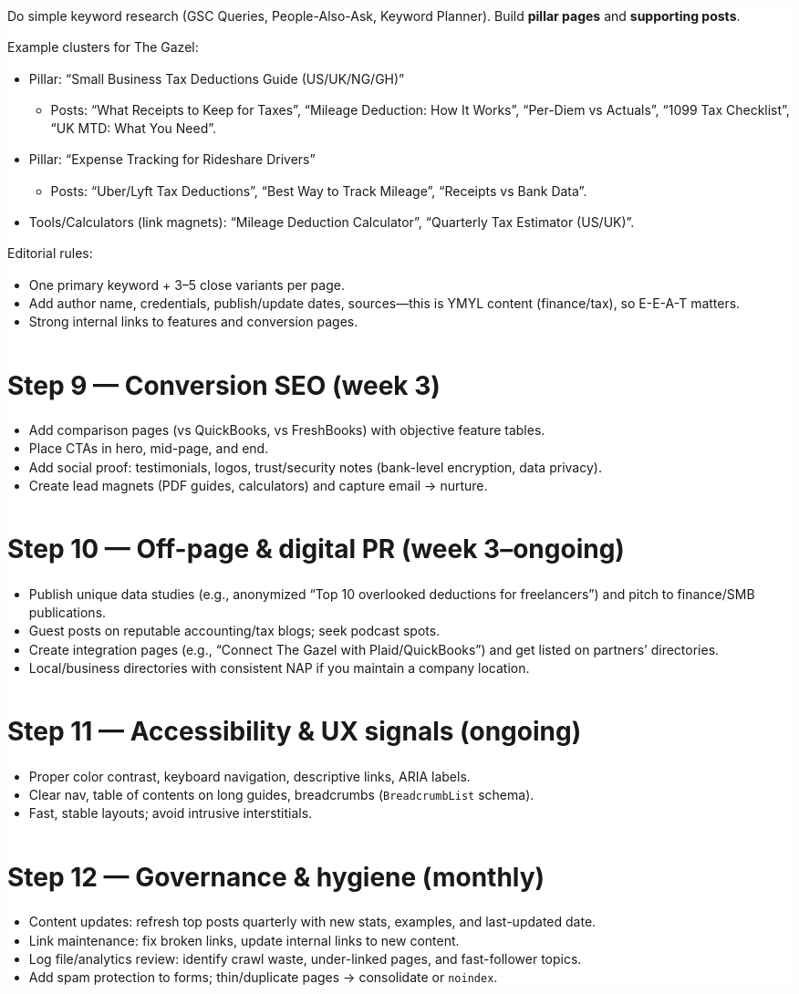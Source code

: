 Do simple keyword research (GSC Queries, People-Also-Ask, Keyword Planner). Build **pillar pages** and **supporting posts**.

Example clusters for The Gazel:

* Pillar: “Small Business Tax Deductions Guide (US/UK/NG/GH)”

  * Posts: “What Receipts to Keep for Taxes”, “Mileage Deduction: How It Works”, “Per-Diem vs Actuals”, “1099 Tax Checklist”, “UK MTD: What You Need”.
* Pillar: “Expense Tracking for Rideshare Drivers”

  * Posts: “Uber/Lyft Tax Deductions”, “Best Way to Track Mileage”, “Receipts vs Bank Data”.
* Tools/Calculators (link magnets): “Mileage Deduction Calculator”, “Quarterly Tax Estimator (US/UK)”.

Editorial rules:

* One primary keyword + 3–5 close variants per page.
* Add author name, credentials, publish/update dates, sources—this is YMYL content (finance/tax), so E-E-A-T matters.
* Strong internal links to features and conversion pages.

# Step 9 — Conversion SEO (week 3)

* Add comparison pages (vs QuickBooks, vs FreshBooks) with objective feature tables.
* Place CTAs in hero, mid-page, and end.
* Add social proof: testimonials, logos, trust/security notes (bank-level encryption, data privacy).
* Create lead magnets (PDF guides, calculators) and capture email → nurture.

# Step 10 — Off-page & digital PR (week 3–ongoing)

* Publish unique data studies (e.g., anonymized “Top 10 overlooked deductions for freelancers”) and pitch to finance/SMB publications.
* Guest posts on reputable accounting/tax blogs; seek podcast spots.
* Create integration pages (e.g., “Connect The Gazel with Plaid/QuickBooks”) and get listed on partners’ directories.
* Local/business directories with consistent NAP if you maintain a company location.

# Step 11 — Accessibility & UX signals (ongoing)

* Proper color contrast, keyboard navigation, descriptive links, ARIA labels.
* Clear nav, table of contents on long guides, breadcrumbs (`BreadcrumbList` schema).
* Fast, stable layouts; avoid intrusive interstitials.

# Step 12 — Governance & hygiene (monthly)

* Content updates: refresh top posts quarterly with new stats, examples, and last-updated date.
* Link maintenance: fix broken links, update internal links to new content.
* Log file/analytics review: identify crawl waste, under-linked pages, and fast-follower topics.
* Add spam protection to forms; thin/duplicate pages → consolidate or `noindex`.
